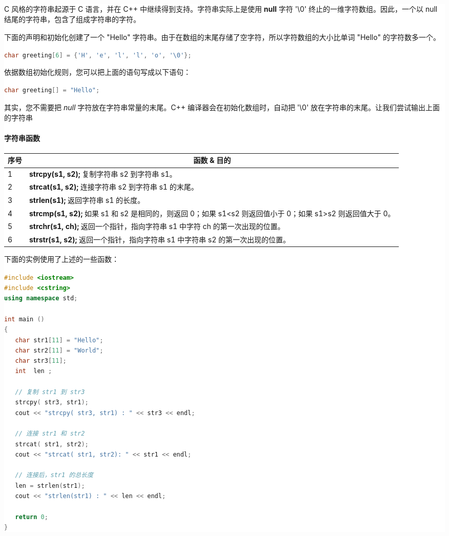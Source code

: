 C 风格的字符串起源于 C 语言，并在 C++ 中继续得到支持。字符串实际上是使用 **null** 字符 '\0' 终止的一维字符数组。因此，一个以 null 结尾的字符串，包含了组成字符串的字符。

下面的声明和初始化创建了一个 "Hello" 字符串。由于在数组的末尾存储了空字符，所以字符数组的大小比单词 "Hello" 的字符数多一个。

```c++
char greeting[6] = {'H', 'e', 'l', 'l', 'o', '\0'};
```

依据数组初始化规则，您可以把上面的语句写成以下语句：

```c++
char greeting[] = "Hello";
```

其实，您不需要把 *null* 字符放在字符串常量的末尾。C++ 编译器会在初始化数组时，自动把 '\0' 放在字符串的末尾。让我们尝试输出上面的字符串

#### 字符串函数

| 序号 | 函数 & 目的                                                  |
| ---- | ------------------------------------------------------------ |
| 1    | **strcpy(s1, s2);** 复制字符串 s2 到字符串 s1。              |
| 2    | **strcat(s1, s2);** 连接字符串 s2 到字符串 s1 的末尾。       |
| 3    | **strlen(s1);** 返回字符串 s1 的长度。                       |
| 4    | **strcmp(s1, s2);** 如果 s1 和 s2 是相同的，则返回 0；如果 s1<s2 则返回值小于 0；如果 s1>s2 则返回值大于 0。 |
| 5    | **strchr(s1, ch);** 返回一个指针，指向字符串 s1 中字符 ch 的第一次出现的位置。 |
| 6    | **strstr(s1, s2);** 返回一个指针，指向字符串 s1 中字符串 s2 的第一次出现的位置。 |

下面的实例使用了上述的一些函数：

```c++
#include <iostream>
#include <cstring>
using namespace std;

int main ()
{
   char str1[11] = "Hello";
   char str2[11] = "World";
   char str3[11];
   int  len ;

   // 复制 str1 到 str3
   strcpy( str3, str1);
   cout << "strcpy( str3, str1) : " << str3 << endl;

   // 连接 str1 和 str2
   strcat( str1, str2);
   cout << "strcat( str1, str2): " << str1 << endl;

   // 连接后，str1 的总长度
   len = strlen(str1);
   cout << "strlen(str1) : " << len << endl;

   return 0;
}
```
